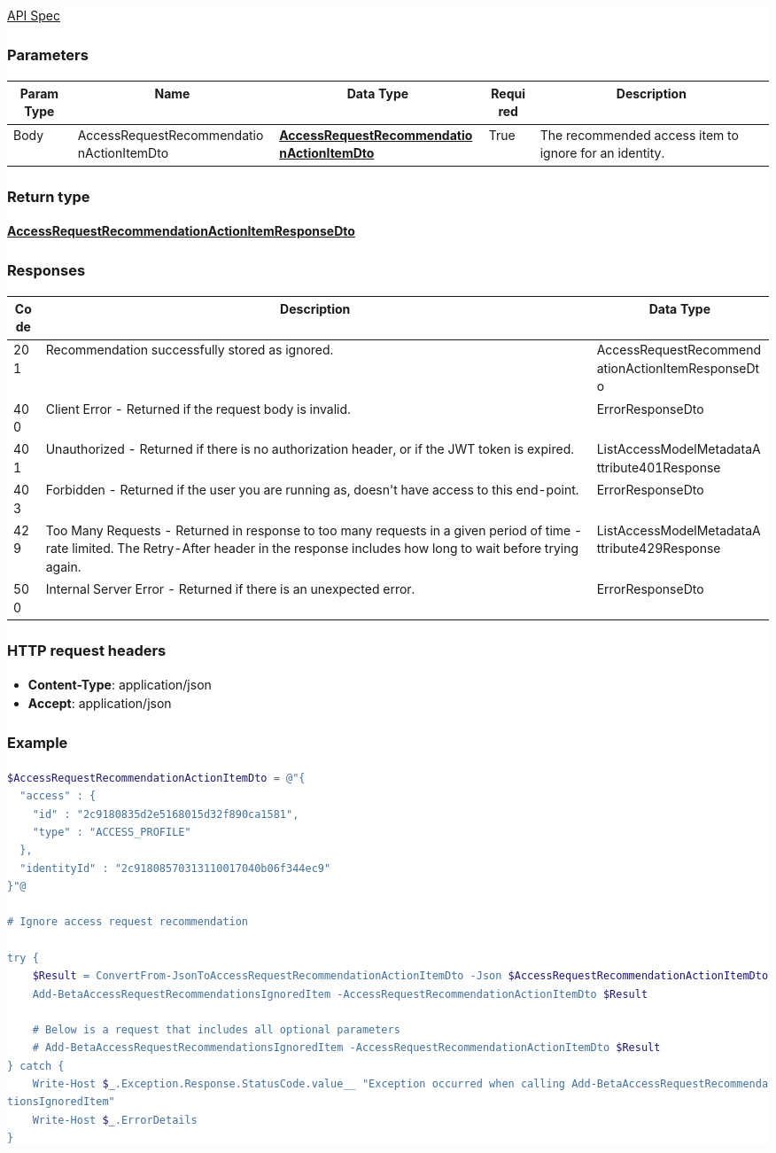 [API Spec](https://developer.sailpoint.com/docs/api/beta/add-access-request-recommendations-ignored-item)

### Parameters

| Param Type | Name | Data Type | Required | Description |
| --- | --- | --- | --- | --- |
| Body | AccessRequestRecommendationActionItemDto | [**AccessRequestRecommendationActionItemDto**](../models/access-request-recommendation-action-item-dto) | True | The recommended access item to ignore for an identity. |

### Return type

[**AccessRequestRecommendationActionItemResponseDto**](../models/access-request-recommendation-action-item-response-dto)

### Responses

| Code | Description | Data Type |
| --- | --- | --- |
| 201 | Recommendation successfully stored as ignored. | AccessRequestRecommendationActionItemResponseDto |
| 400 | Client Error - Returned if the request body is invalid. | ErrorResponseDto |
| 401 | Unauthorized - Returned if there is no authorization header, or if the JWT token is expired. | ListAccessModelMetadataAttribute401Response |
| 403 | Forbidden - Returned if the user you are running as, doesn&#39;t have access to this end-point. | ErrorResponseDto |
| 429 | Too Many Requests - Returned in response to too many requests in a given period of time - rate limited. The Retry-After header in the response includes how long to wait before trying again. | ListAccessModelMetadataAttribute429Response |
| 500 | Internal Server Error - Returned if there is an unexpected error. | ErrorResponseDto |

### HTTP request headers

- **Content-Type**: application/json
- **Accept**: application/json

### Example

```powershell
$AccessRequestRecommendationActionItemDto = @"{
  "access" : {
    "id" : "2c9180835d2e5168015d32f890ca1581",
    "type" : "ACCESS_PROFILE"
  },
  "identityId" : "2c91808570313110017040b06f344ec9"
}"@

# Ignore access request recommendation

try {
    $Result = ConvertFrom-JsonToAccessRequestRecommendationActionItemDto -Json $AccessRequestRecommendationActionItemDto
    Add-BetaAccessRequestRecommendationsIgnoredItem -AccessRequestRecommendationActionItemDto $Result

    # Below is a request that includes all optional parameters
    # Add-BetaAccessRequestRecommendationsIgnoredItem -AccessRequestRecommendationActionItemDto $Result
} catch {
    Write-Host $_.Exception.Response.StatusCode.value__ "Exception occurred when calling Add-BetaAccessRequestRecommendationsIgnoredItem"
    Write-Host $_.ErrorDetails
}
```
